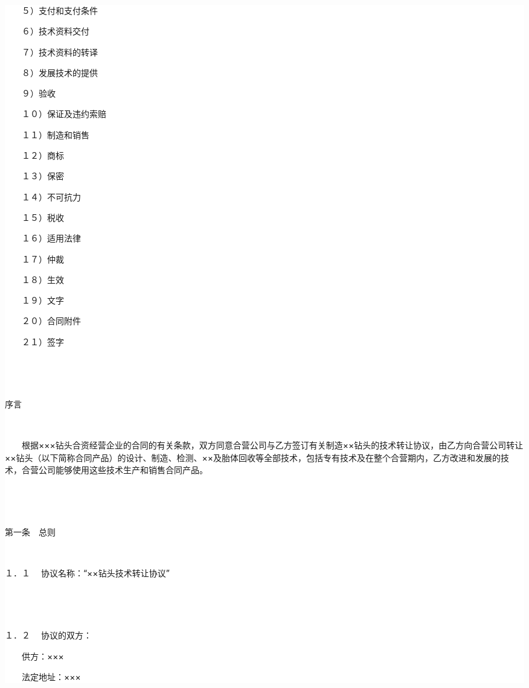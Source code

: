　　５）支付和支付条件

　　６）技术资料交付

　　７）技术资料的转译

　　８）发展技术的提供

　　９）验收

　　１０）保证及违约索赔

　　１１）制造和销售

　　１２）商标

　　１３）保密

　　１４）不可抗力

　　１５）税收

　　１６）适用法律

　　１７）仲裁

　　１８）生效

　　１９）文字

　　２０）合同附件

　　２１）签字

　　

　　


 序言

　　

　　根据×××钻头合资经营企业的合同的有关条款，双方同意合营公司与乙方签订有关制造××钻头的技术转让协议，由乙方向合营公司转让××钻头（以下简称合同产品）的设计、制造、检测、××及胎体回收等全部技术，包括专有技术及在整个合营期内，乙方改进和发展的技术，合营公司能够使用这些技术生产和销售合同产品。

　　

　　


 第一条　总则



　　

１．１　
协议名称：“××钻头技术转让协议”

　　

　　

１．２　
协议的双方：

　　供方：×××

　　法定地址：×××
